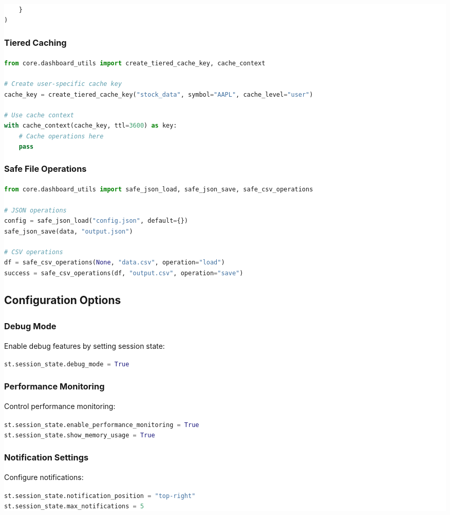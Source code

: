 ```python
    }
)
```

### Tiered Caching
```python
from core.dashboard_utils import create_tiered_cache_key, cache_context

# Create user-specific cache key
cache_key = create_tiered_cache_key("stock_data", symbol="AAPL", cache_level="user")

# Use cache context
with cache_context(cache_key, ttl=3600) as key:
    # Cache operations here
    pass
```

### Safe File Operations
```python
from core.dashboard_utils import safe_json_load, safe_json_save, safe_csv_operations

# JSON operations
config = safe_json_load("config.json", default={})
safe_json_save(data, "output.json")

# CSV operations
df = safe_csv_operations(None, "data.csv", operation="load")
success = safe_csv_operations(df, "output.csv", operation="save")
```

## Configuration Options

### Debug Mode
Enable debug features by setting session state:
```python
st.session_state.debug_mode = True
```

### Performance Monitoring
Control performance monitoring:
```python
st.session_state.enable_performance_monitoring = True
st.session_state.show_memory_usage = True
```

### Notification Settings
Configure notifications:
```python
st.session_state.notification_position = "top-right"
st.session_state.max_notifications = 5
```
